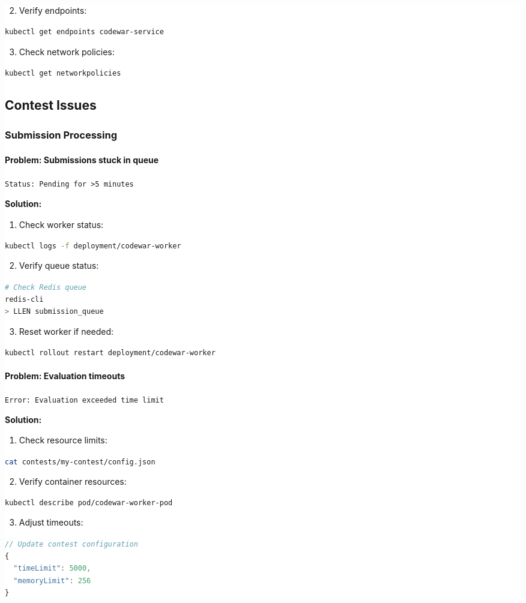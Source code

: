 2. Verify endpoints:
```bash
kubectl get endpoints codewar-service
```

3. Check network policies:
```bash
kubectl get networkpolicies
```

## Contest Issues

### Submission Processing

#### Problem: Submissions stuck in queue
```
Status: Pending for >5 minutes
```

**Solution:**
1. Check worker status:
```bash
kubectl logs -f deployment/codewar-worker
```

2. Verify queue status:
```bash
# Check Redis queue
redis-cli
> LLEN submission_queue
```

3. Reset worker if needed:
```bash
kubectl rollout restart deployment/codewar-worker
```

#### Problem: Evaluation timeouts
```
Error: Evaluation exceeded time limit
```

**Solution:**
1. Check resource limits:
```bash
cat contests/my-contest/config.json
```

2. Verify container resources:
```bash
kubectl describe pod/codewar-worker-pod
```

3. Adjust timeouts:
```javascript
// Update contest configuration
{
  "timeLimit": 5000,
  "memoryLimit": 256
}
```
